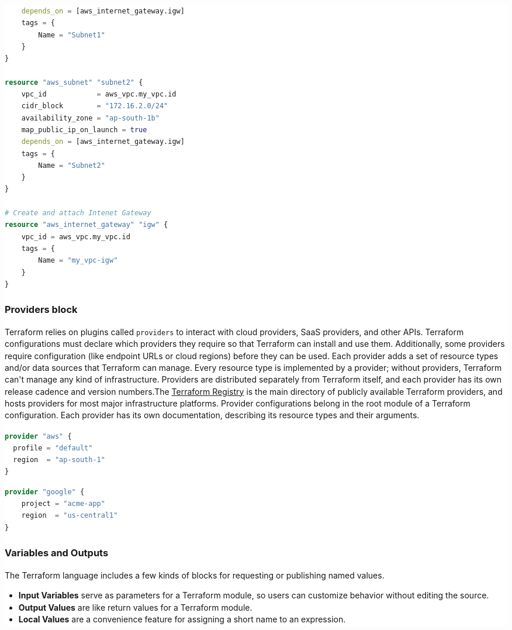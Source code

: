 ```terraform
    depends_on = [aws_internet_gateway.igw]
    tags = {
        Name = "Subnet1"
    }
}

resource "aws_subnet" "subnet2" {
    vpc_id            = aws_vpc.my_vpc.id
    cidr_block        = "172.16.2.0/24"
    availability_zone = "ap-south-1b"
    map_public_ip_on_launch = true
    depends_on = [aws_internet_gateway.igw]
    tags = {
        Name = "Subnet2"
    }
}

# Create and attach Intenet Gateway
resource "aws_internet_gateway" "igw" {
    vpc_id = aws_vpc.my_vpc.id
    tags = {
        Name = "my_vpc-igw"
    }
}
```
### Providers block
Terraform relies on plugins called `providers` to interact with cloud providers, SaaS providers, and other APIs. Terraform configurations must declare which providers they require so that Terraform can install and use them. Additionally, some providers require configuration (like endpoint URLs or cloud regions) before they can be used.
Each provider adds a set of resource types and/or data sources that Terraform can manage. Every resource type is implemented by a provider; without providers, Terraform can't manage any kind of infrastructure. Providers are distributed separately from Terraform itself, and each provider has its own release cadence and version numbers.The [Terraform Registry](https://registry.terraform.io/browse/providers) is the main directory of publicly available Terraform providers, and hosts providers for most major infrastructure platforms. Provider configurations belong in the root module of a Terraform configuration. Each provider has its own documentation, describing its resource types and their arguments.

```terraform
provider "aws" {
  profile = "default"
  region  = "ap-south-1"
}
```
```terraform
provider "google" {
    project = "acme-app"
    region  = "us-central1"
}
```
### Variables and Outputs
The Terraform language includes a few kinds of blocks for requesting or publishing named values.
* **Input Variables** serve as parameters for a Terraform module, so users can customize behavior without editing the source.
* **Output Values** are like return values for a Terraform module.
* **Local Values** are a convenience feature for assigning a short name to an expression.
